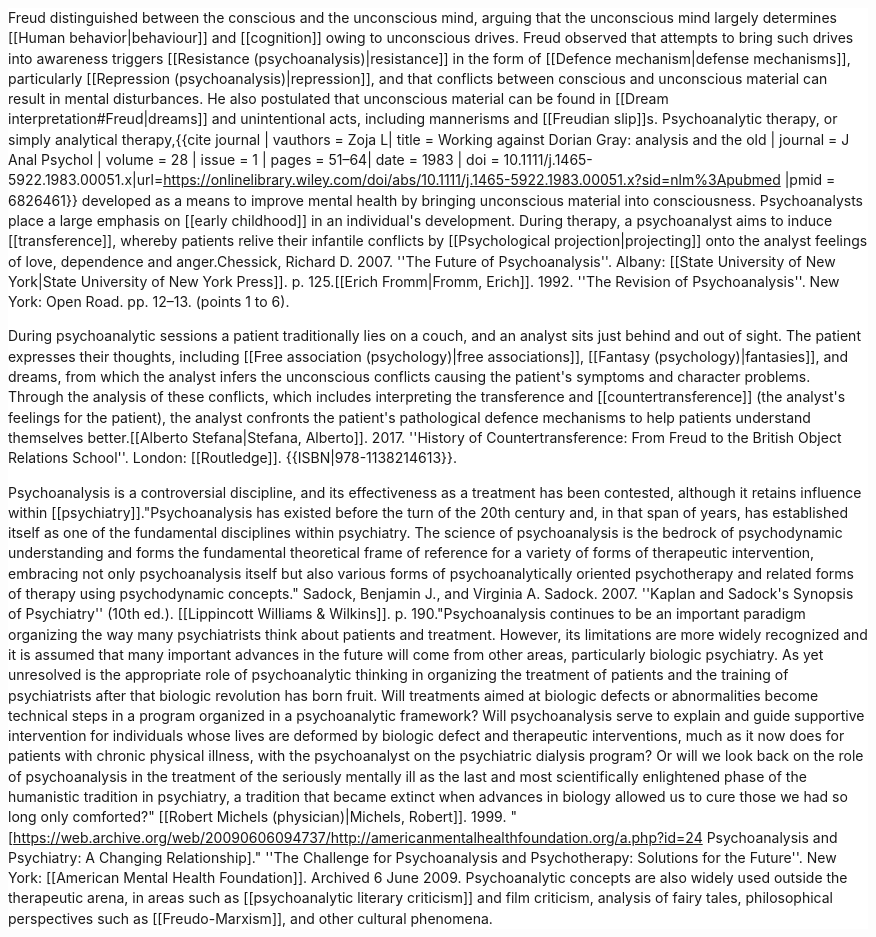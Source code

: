 Freud distinguished between the conscious and the unconscious mind, arguing that the unconscious mind largely determines [[Human behavior|behaviour]] and [[cognition]] owing to unconscious drives. Freud observed that attempts to bring such drives into awareness triggers [[Resistance (psychoanalysis)|resistance]] in the form of [[Defence mechanism|defense mechanisms]], particularly [[Repression (psychoanalysis)|repression]], and that conflicts between conscious and unconscious material can result in mental disturbances. He also postulated that unconscious material can be found in [[Dream interpretation#Freud|dreams]] and unintentional acts, including mannerisms and [[Freudian slip]]s. Psychoanalytic therapy, or simply analytical therapy,<ref name="Zoja_1983">{{cite journal | vauthors = Zoja L| title = Working against Dorian Gray: analysis and the old | journal = J Anal Psychol | volume = 28 | issue = 1 | pages = 51–64| date = 1983 | doi = 10.1111/j.1465-5922.1983.00051.x|url=https://onlinelibrary.wiley.com/doi/abs/10.1111/j.1465-5922.1983.00051.x?sid=nlm%3Apubmed |pmid = 6826461}}</ref> developed as a means to improve mental health by bringing unconscious material into consciousness. Psychoanalysts place a large emphasis on [[early childhood]] in an individual's development. During therapy, a psychoanalyst aims to induce [[transference]], whereby patients relive their infantile conflicts by [[Psychological projection|projecting]] onto the analyst feelings of love, dependence and anger.<ref>Chessick, Richard D. 2007. ''The Future of Psychoanalysis''. Albany: [[State University of New York|State University of New York Press]]. p. 125.</ref><ref>[[Erich Fromm|Fromm, Erich]]. 1992. ''The Revision of Psychoanalysis''. New York: Open Road. pp. 12–13. (points 1 to 6).</ref>

During psychoanalytic sessions a patient traditionally lies on a couch, and an analyst sits just behind and out of sight. The patient expresses their thoughts, including [[Free association (psychology)|free associations]], [[Fantasy (psychology)|fantasies]], and dreams, from which the analyst infers the unconscious conflicts causing the patient's symptoms and character problems. Through the analysis of these conflicts, which includes interpreting the transference and [[countertransference]] (the analyst's feelings for the patient), the analyst confronts the patient's pathological defence mechanisms to help patients understand themselves better.<ref>[[Alberto Stefana|Stefana, Alberto]]. 2017. ''History of Countertransference: From Freud to the British Object Relations School''. London: [[Routledge]]. {{ISBN|978-1138214613}}.</ref>

Psychoanalysis is a controversial discipline, and its effectiveness as a treatment has been contested, although it retains influence within [[psychiatry]].<ref group="lower-roman">"Psychoanalysis has existed before the turn of the 20th century and, in that span of years, has established itself as one of the fundamental disciplines within psychiatry. The science of psychoanalysis is the bedrock of psychodynamic understanding and forms the fundamental theoretical frame of reference for a variety of forms of therapeutic intervention, embracing not only psychoanalysis itself but also various forms of psychoanalytically oriented psychotherapy and related forms of therapy using psychodynamic concepts." Sadock, Benjamin J., and Virginia A. Sadock. 2007. ''Kaplan and Sadock's Synopsis of Psychiatry'' (10th ed.). [[Lippincott Williams & Wilkins]]. p. 190.</ref><ref group="lower-roman">"Psychoanalysis continues to be an important paradigm organizing the way many psychiatrists think about patients and treatment. However, its limitations are more widely recognized and it is assumed that many important advances in the future will come from other areas, particularly biologic psychiatry. As yet unresolved is the appropriate role of psychoanalytic thinking in organizing the treatment of patients and the training of psychiatrists after that biologic revolution has born fruit. Will treatments aimed at biologic defects or abnormalities become technical steps in a program organized in a psychoanalytic framework? Will psychoanalysis serve to explain and guide supportive intervention for individuals whose lives are deformed by biologic defect and therapeutic interventions, much as it now does for patients with chronic physical illness, with the psychoanalyst on the psychiatric dialysis program? Or will we look back on the role of psychoanalysis in the treatment of the seriously mentally ill as the last and most scientifically enlightened phase of the humanistic tradition in psychiatry, a tradition that became extinct when advances in biology allowed us to cure those we had so long only comforted?" [[Robert Michels (physician)|Michels, Robert]]. 1999. "[https://web.archive.org/web/20090606094737/http://americanmentalhealthfoundation.org/a.php?id=24 Psychoanalysis and Psychiatry: A Changing Relationship]." ''The Challenge for Psychoanalysis and Psychotherapy: Solutions for the Future''. New York: [[American Mental Health Foundation]]. Archived 6 June 2009.</ref> Psychoanalytic concepts are also widely used outside the therapeutic arena, in areas such as [[psychoanalytic literary criticism]] and film criticism, analysis of fairy tales, philosophical perspectives such as [[Freudo-Marxism]], and other cultural phenomena.
